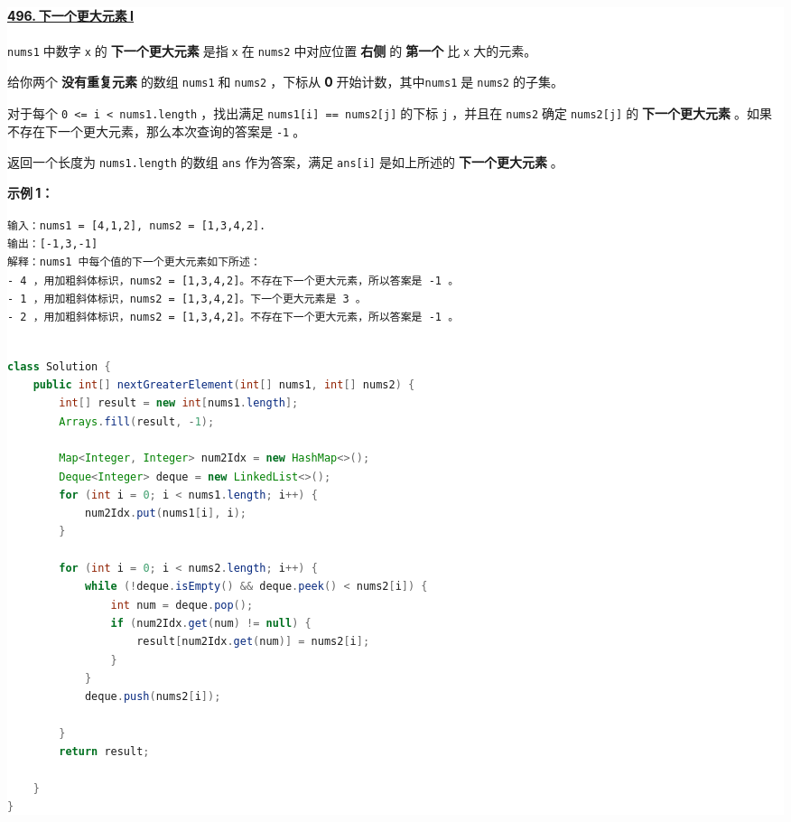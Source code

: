 ```java
```



#### [496. 下一个更大元素 I](https://leetcode.cn/problems/next-greater-element-i/)

`nums1` 中数字 `x` 的 **下一个更大元素** 是指 `x` 在 `nums2` 中对应位置 **右侧** 的 **第一个** 比 `x` 大的元素。

给你两个 **没有重复元素** 的数组 `nums1` 和 `nums2` ，下标从 **0** 开始计数，其中`nums1` 是 `nums2` 的子集。

对于每个 `0 <= i < nums1.length` ，找出满足 `nums1[i] == nums2[j]` 的下标 `j` ，并且在 `nums2` 确定 `nums2[j]` 的 **下一个更大元素** 。如果不存在下一个更大元素，那么本次查询的答案是 `-1` 。

返回一个长度为 `nums1.length` 的数组 `ans` 作为答案，满足 `ans[i]` 是如上所述的 **下一个更大元素** 。

**示例 1：**

```
输入：nums1 = [4,1,2], nums2 = [1,3,4,2].
输出：[-1,3,-1]
解释：nums1 中每个值的下一个更大元素如下所述：
- 4 ，用加粗斜体标识，nums2 = [1,3,4,2]。不存在下一个更大元素，所以答案是 -1 。
- 1 ，用加粗斜体标识，nums2 = [1,3,4,2]。下一个更大元素是 3 。
- 2 ，用加粗斜体标识，nums2 = [1,3,4,2]。不存在下一个更大元素，所以答案是 -1 。
```

```java

class Solution {
    public int[] nextGreaterElement(int[] nums1, int[] nums2) {
        int[] result = new int[nums1.length];
        Arrays.fill(result, -1);

        Map<Integer, Integer> num2Idx = new HashMap<>();
        Deque<Integer> deque = new LinkedList<>();
        for (int i = 0; i < nums1.length; i++) {
            num2Idx.put(nums1[i], i);
        }

        for (int i = 0; i < nums2.length; i++) {
            while (!deque.isEmpty() && deque.peek() < nums2[i]) {
                int num = deque.pop();
                if (num2Idx.get(num) != null) {
                    result[num2Idx.get(num)] = nums2[i];
                }
            }
            deque.push(nums2[i]);

        }
        return result;

    }
}
```
